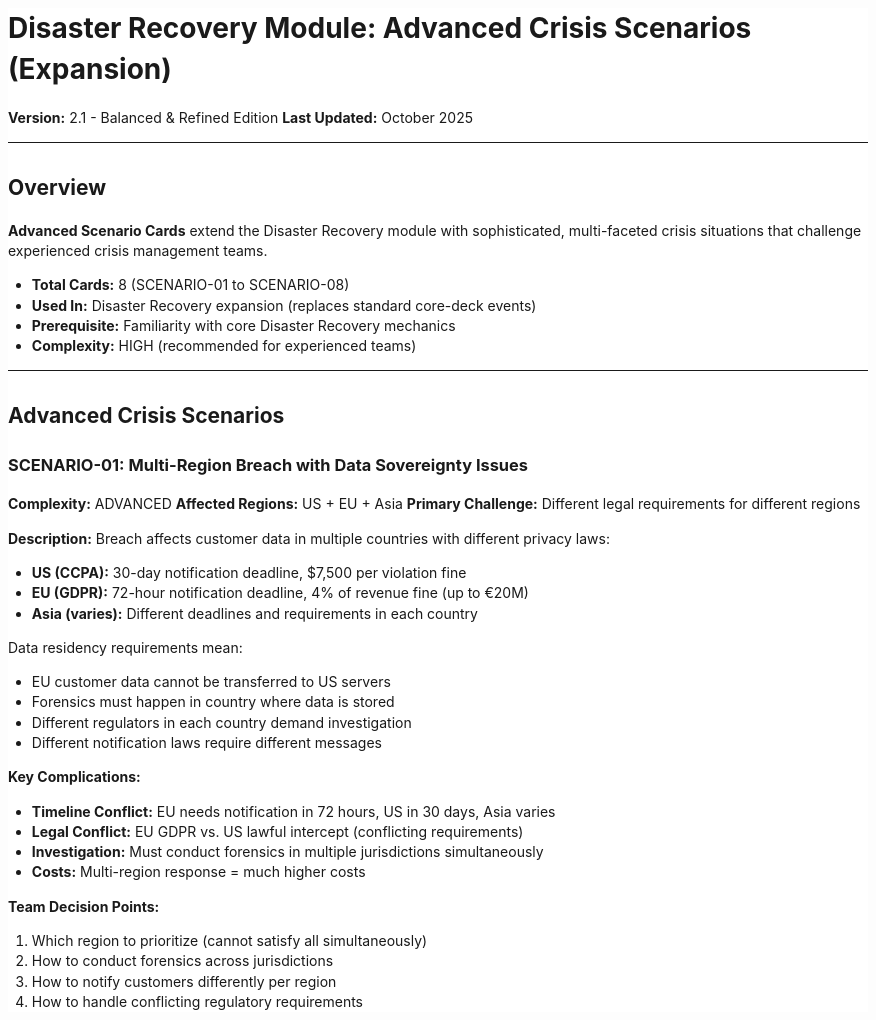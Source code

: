 # Disaster Recovery Module: Advanced Crisis Scenarios (Expansion)

**Version:** 2.1 - Balanced & Refined Edition
**Last Updated:** October 2025

---

## Overview

**Advanced Scenario Cards** extend the Disaster Recovery module with sophisticated, multi-faceted crisis situations that challenge experienced crisis management teams.

- **Total Cards:** 8 (SCENARIO-01 to SCENARIO-08)
- **Used In:** Disaster Recovery expansion (replaces standard core-deck events)
- **Prerequisite:** Familiarity with core Disaster Recovery mechanics
- **Complexity:** HIGH (recommended for experienced teams)

---

## Advanced Crisis Scenarios

### SCENARIO-01: Multi-Region Breach with Data Sovereignty Issues
**Complexity:** ADVANCED
**Affected Regions:** US + EU + Asia
**Primary Challenge:** Different legal requirements for different regions

**Description:**
Breach affects customer data in multiple countries with different privacy laws:
- **US (CCPA):** 30-day notification deadline, $7,500 per violation fine
- **EU (GDPR):** 72-hour notification deadline, 4% of revenue fine (up to €20M)
- **Asia (varies):** Different deadlines and requirements in each country

Data residency requirements mean:
- EU customer data cannot be transferred to US servers
- Forensics must happen in country where data is stored
- Different regulators in each country demand investigation
- Different notification laws require different messages

**Key Complications:**
- **Timeline Conflict:** EU needs notification in 72 hours, US in 30 days, Asia varies
- **Legal Conflict:** EU GDPR vs. US lawful intercept (conflicting requirements)
- **Investigation:** Must conduct forensics in multiple jurisdictions simultaneously
- **Costs:** Multi-region response = much higher costs

**Team Decision Points:**
1. Which region to prioritize (cannot satisfy all simultaneously)
2. How to conduct forensics across jurisdictions
3. How to notify customers differently per region
4. How to handle conflicting regulatory requirements
